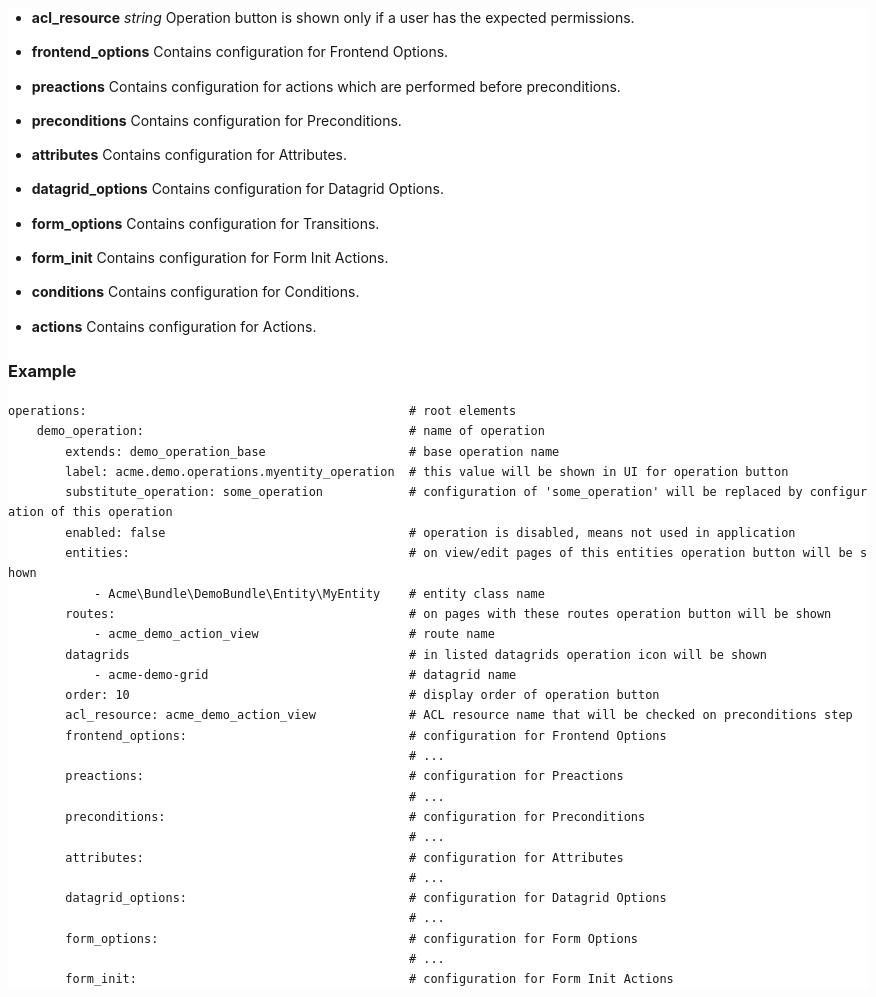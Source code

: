 * **acl_resource**
    *string*
    Operation button is shown only if a user has the expected permissions.
    
* **frontend_options**
    Contains configuration for Frontend Options.
    
* **preactions**
    Contains configuration for actions which are performed before preconditions.
    
* **preconditions**
    Contains configuration for Preconditions.
    
* **attributes**
    Contains configuration for Attributes.
    
* **datagrid_options**
    Contains configuration for Datagrid Options.
    
* **form_options**
    Contains configuration for Transitions.
    
* **form_init**
    Contains configuration for Form Init Actions.
    
* **conditions**
    Contains configuration for Conditions.
    
* **actions**
    Contains configuration for Actions.

### Example

```
operations:                                             # root elements
    demo_operation:                                     # name of operation
        extends: demo_operation_base                    # base operation name
        label: acme.demo.operations.myentity_operation  # this value will be shown in UI for operation button
        substitute_operation: some_operation            # configuration of 'some_operation' will be replaced by configuration of this operation
        enabled: false                                  # operation is disabled, means not used in application
        entities:                                       # on view/edit pages of this entities operation button will be shown
            - Acme\Bundle\DemoBundle\Entity\MyEntity    # entity class name
        routes:                                         # on pages with these routes operation button will be shown
            - acme_demo_action_view                     # route name
        datagrids                                       # in listed datagrids operation icon will be shown
            - acme-demo-grid                            # datagrid name
        order: 10                                       # display order of operation button
        acl_resource: acme_demo_action_view             # ACL resource name that will be checked on preconditions step
        frontend_options:                               # configuration for Frontend Options
                                                        # ...
        preactions:                                     # configuration for Preactions
                                                        # ...
        preconditions:                                  # configuration for Preconditions
                                                        # ...
        attributes:                                     # configuration for Attributes
                                                        # ...
        datagrid_options:                               # configuration for Datagrid Options
                                                        # ...
        form_options:                                   # configuration for Form Options
                                                        # ...
        form_init:                                      # configuration for Form Init Actions
```